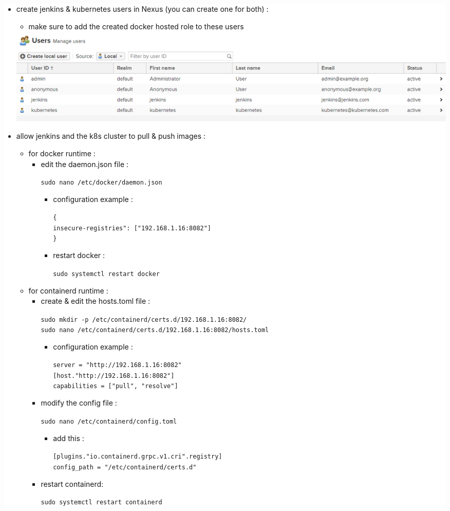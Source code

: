 * create jenkins & kubernetes users in Nexus (you can create one for both) :
    - make sure to add the created docker hosted role to these users 
    <img src="./img/adduser.PNG" style="width:100%">

* allow jenkins and the k8s cluster to pull & push images :
    * for docker runtime :
        - edit the daemon.json file :
            ```
            sudo nano /etc/docker/daemon.json
            ```
            * configuration example :
                ```
                {
                insecure-registries": ["192.168.1.16:8082"]
                }
                ```
            * restart docker :
                ```
                sudo systemctl restart docker
                ```
    * for containerd runtime :
        - create & edit the hosts.toml file :
            ```
            sudo mkdir -p /etc/containerd/certs.d/192.168.1.16:8082/
            sudo nano /etc/containerd/certs.d/192.168.1.16:8082/hosts.toml
            ```
            * configuration example :
                ```
                server = "http://192.168.1.16:8082"
                [host."http://192.168.1.16:8082"]
                capabilities = ["pull", "resolve"]
                ```
        - modify the config file :
            ```
            sudo nano /etc/containerd/config.toml
            ```
            * add this :
                ```
                [plugins."io.containerd.grpc.v1.cri".registry]
                config_path = "/etc/containerd/certs.d"
                ```
        - restart containerd:
            ```
            sudo systemctl restart containerd
            ```

